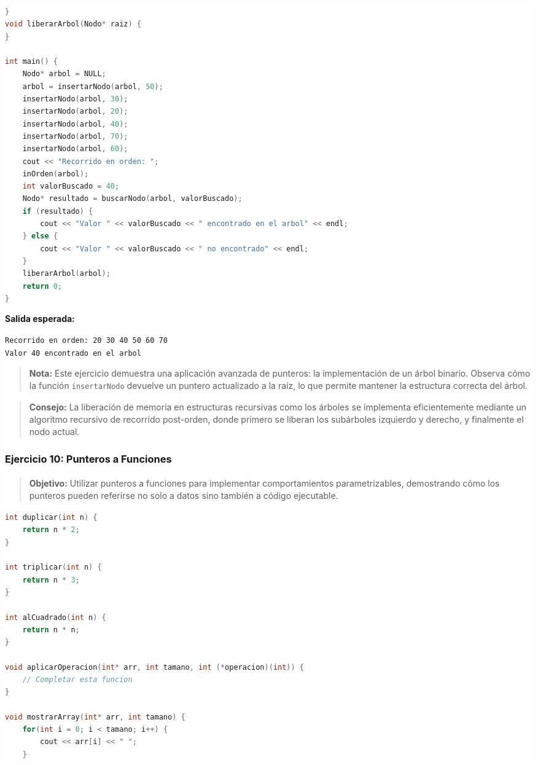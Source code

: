 ```cpp
}
void liberarArbol(Nodo* raiz) {
}

int main() {
    Nodo* arbol = NULL;
    arbol = insertarNodo(arbol, 50);
    insertarNodo(arbol, 30);
    insertarNodo(arbol, 20);
    insertarNodo(arbol, 40);
    insertarNodo(arbol, 70);
    insertarNodo(arbol, 60);
    cout << "Recorrido en orden: ";
    inOrden(arbol);
    int valorBuscado = 40;
    Nodo* resultado = buscarNodo(arbol, valorBuscado);
    if (resultado) {
        cout << "Valor " << valorBuscado << " encontrado en el arbol" << endl;
    } else {
        cout << "Valor " << valorBuscado << " no encontrado" << endl;
    }
    liberarArbol(arbol);
    return 0;
}
```

**Salida esperada:**
```
Recorrido en orden: 20 30 40 50 60 70
Valor 40 encontrado en el arbol
```

> **Nota:** Este ejercicio demuestra una aplicación avanzada de punteros: la implementación de un árbol binario. Observa cómo la función `insertarNodo` devuelve un puntero actualizado a la raíz, lo que permite mantener la estructura correcta del árbol.

> **Consejo:** La liberación de memoria en estructuras recursivas como los árboles se implementa eficientemente mediante un algoritmo recursivo de recorrido post-orden, donde primero se liberan los subárboles izquierdo y derecho, y finalmente el nodo actual.

### Ejercicio 10: Punteros a Funciones

> **Objetivo:** Utilizar punteros a funciones para implementar comportamientos parametrizables, demostrando cómo los punteros pueden referirse no solo a datos sino también a código ejecutable.

```cpp
int duplicar(int n) {
    return n * 2;
}

int triplicar(int n) {
    return n * 3;
}

int alCuadrado(int n) {
    return n * n;
}

void aplicarOperacion(int* arr, int tamano, int (*operacion)(int)) {
    // Completar esta funcion
}

void mostrarArray(int* arr, int tamano) {
    for(int i = 0; i < tamano; i++) {
        cout << arr[i] << " ";
    }
```